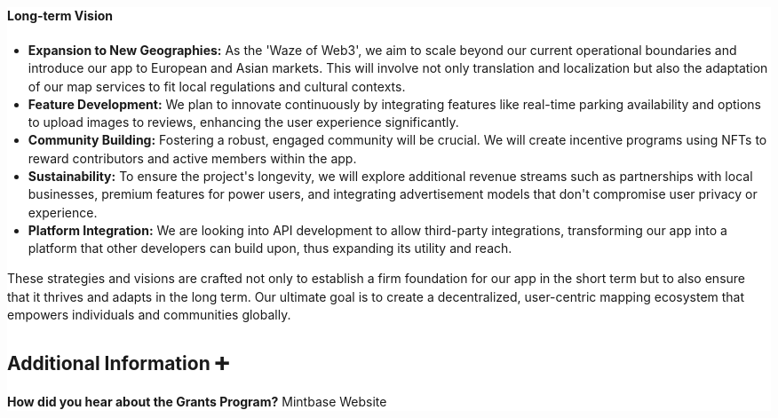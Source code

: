 #### Long-term Vision
- **Expansion to New Geographies:** As the 'Waze of Web3', we aim to scale beyond our current operational boundaries and introduce our app to European and Asian markets. This will involve not only translation and localization but also the adaptation of our map services to fit local regulations and cultural contexts.
- **Feature Development:** We plan to innovate continuously by integrating features like real-time parking availability and options to upload images to reviews, enhancing the user experience significantly.
- **Community Building:** Fostering a robust, engaged community will be crucial. We will create incentive programs using NFTs to reward contributors and active members within the app.
- **Sustainability:** To ensure the project's longevity, we will explore additional revenue streams such as partnerships with local businesses, premium features for power users, and integrating advertisement models that don't compromise user privacy or experience.
- **Platform Integration:** We are looking into API development to allow third-party integrations, transforming our app into a platform that other developers can build upon, thus expanding its utility and reach.

These strategies and visions are crafted not only to establish a firm foundation for our app in the short term but to also ensure that it thrives and adapts in the long term. Our ultimate goal is to create a decentralized, user-centric mapping ecosystem that empowers individuals and communities globally.




## Additional Information :heavy_plus_sign:

**How did you hear about the Grants Program?** Mintbase Website
